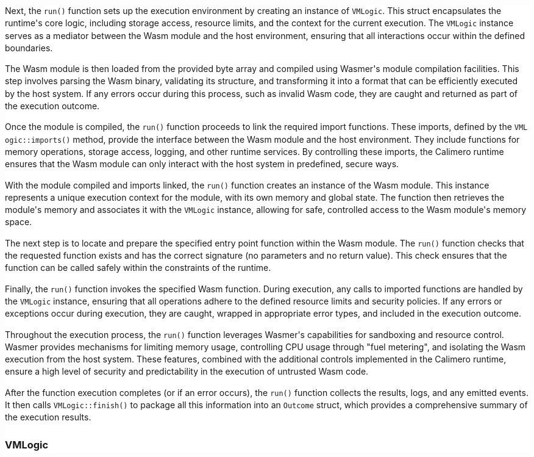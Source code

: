 Next, the `run()` function sets up the execution environment by creating an
instance of `VMLogic`. This struct encapsulates the runtime's core logic,
including storage access, resource limits, and the context for the current
execution. The `VMLogic` instance serves as a mediator between the Wasm module
and the host environment, ensuring that all interactions occur within the
defined boundaries.

The Wasm module is then loaded from the provided byte array and compiled using
Wasmer's module compilation facilities. This step involves parsing the Wasm
binary, validating its structure, and transforming it into a format that can be
efficiently executed by the host system. If any errors occur during this
process, such as invalid Wasm code, they are caught and returned as part of the
execution outcome.

Once the module is compiled, the `run()` function proceeds to link the required
import functions. These imports, defined by the `VMLogic::imports()` method,
provide the interface between the Wasm module and the host environment. They
include functions for memory operations, storage access, logging, and other
runtime services. By controlling these imports, the Calimero runtime ensures
that the Wasm module can only interact with the host system in predefined,
secure ways.

With the module compiled and imports linked, the `run()` function creates an
instance of the Wasm module. This instance represents a unique execution context
for the module, with its own memory and global state. The function then
retrieves the module's memory and associates it with the `VMLogic` instance,
allowing for safe, controlled access to the Wasm module's memory space.

The next step is to locate and prepare the specified entry point function within
the Wasm module. The `run()` function checks that the requested function exists
and has the correct signature (no parameters and no return value). This check
ensures that the function can be called safely within the constraints of the
runtime.

Finally, the `run()` function invokes the specified Wasm function. During
execution, any calls to imported functions are handled by the `VMLogic`
instance, ensuring that all operations adhere to the defined resource limits and
security policies. If any errors or exceptions occur during execution, they are
caught, wrapped in appropriate error types, and included in the execution
outcome.

Throughout the execution process, the `run()` function leverages Wasmer's
capabilities for sandboxing and resource control. Wasmer provides mechanisms for
limiting memory usage, controlling CPU usage through "fuel metering", and
isolating the Wasm execution from the host system. These features, combined with
the additional controls implemented in the Calimero runtime, ensure a high level
of security and predictability in the execution of untrusted Wasm code.

After the function execution completes (or if an error occurs), the `run()`
function collects the results, logs, and any emitted events. It then calls
`VMLogic::finish()` to package all this information into an `Outcome` struct,
which provides a comprehensive summary of the execution results.

### VMLogic
